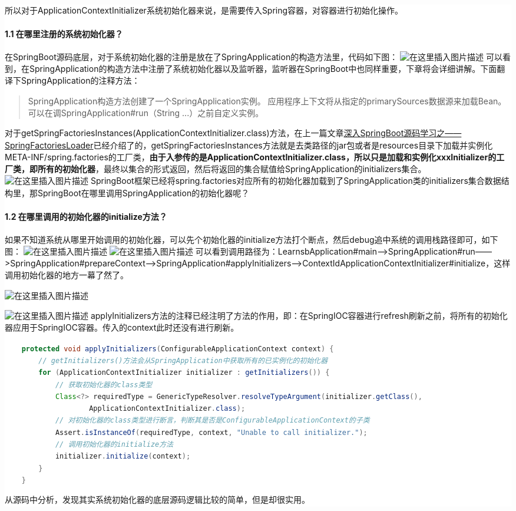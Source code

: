 所以对于ApplicationContextInitializer系统初始化器来说，是需要传入Spring容器，对容器进行初始化操作。

#### 1.1 在哪里注册的系统初始化器？
在SpringBoot源码底层，对于系统初始化器的注册是放在了SpringApplication的构造方法里，代码如下图：
![在这里插入图片描述](https://img-blog.csdnimg.cn/2020060811395969.png?x-oss-process=image/watermark,type_ZmFuZ3poZW5naGVpdGk,shadow_10,text_aHR0cHM6Ly9ibG9nLmNzZG4ubmV0L0NvZGVyQnJ1aXM=,size_16,color_FFFFFF,t_70#pic_center)
可以看到，在SpringApplication的构造方法中注册了系统初始化器以及监听器，监听器在SpringBoot中也同样重要，下章将会详细讲解。下面翻译下SpringApplication的注释方法：

> SpringApplication构造方法创建了一个SpringApplication实例。 应用程序上下文将从指定的primarySources数据源来加载Bean。可以在调SpringApplication#run（String ...）之前自定义实例。

对于getSpringFactoriesInstances(ApplicationContextInitializer.class)方法，在上一篇文章[深入SpringBoot源码学习之——SpringFactoriesLoader](https://blog.csdn.net/CoderBruis/article/details/106559304)已经介绍了的，getSpringFactoriesInstances方法就是去类路径的jar包或者是resources目录下加载并实例化META-INF/spring.factories的工厂类，**由于入参传的是ApplicationContextInitializer.class，所以只是加载和实例化xxxInitializer的工厂类，即所有的初始化器**，最终以集合的形式返回，然后将返回的集合赋值给SpringApplication的initializers集合。
![在这里插入图片描述](https://img-blog.csdnimg.cn/20200608115548639.png?x-oss-process=image/watermark,type_ZmFuZ3poZW5naGVpdGk,shadow_10,text_aHR0cHM6Ly9ibG9nLmNzZG4ubmV0L0NvZGVyQnJ1aXM=,size_16,color_FFFFFF,t_70#pic_center)
SpringBoot框架已经将spring.factories对应所有的初始化器加载到了SpringApplication类的initializers集合数据结构里，那SpringBoot在哪里调用SpringApplication的初始化器呢？

#### 1.2 在哪里调用的初始化器的initialize方法？
如果不知道系统从哪里开始调用的初始化器，可以先个初始化器的initialize方法打个断点，然后debug追中系统的调用栈路径即可，如下图：
![在这里插入图片描述](https://img-blog.csdnimg.cn/20200608120240341.png?x-oss-process=image/watermark,type_ZmFuZ3poZW5naGVpdGk,shadow_10,text_aHR0cHM6Ly9ibG9nLmNzZG4ubmV0L0NvZGVyQnJ1aXM=,size_16,color_FFFFFF,t_70#pic_center)
![在这里插入图片描述](https://img-blog.csdnimg.cn/20200608120420379.png?x-oss-process=image/watermark,type_ZmFuZ3poZW5naGVpdGk,shadow_10,text_aHR0cHM6Ly9ibG9nLmNzZG4ubmV0L0NvZGVyQnJ1aXM=,size_16,color_FFFFFF,t_70#pic_center)
可以看到调用路径为：LearnsbApplication#main——>SpringApplication#run——>SpringApplication#prepareContext——>SpringApplication#applyInitializers——>ContextIdApplicationContextInitializer#initialize，这样调用初始化器的地方一幕了然了。

![在这里插入图片描述](https://img-blog.csdnimg.cn/20200608120713807.png?x-oss-process=image/watermark,type_ZmFuZ3poZW5naGVpdGk,shadow_10,text_aHR0cHM6Ly9ibG9nLmNzZG4ubmV0L0NvZGVyQnJ1aXM=,size_16,color_FFFFFF,t_70#pic_center)

![在这里插入图片描述](https://img-blog.csdnimg.cn/20200608120932643.png?x-oss-process=image/watermark,type_ZmFuZ3poZW5naGVpdGk,shadow_10,text_aHR0cHM6Ly9ibG9nLmNzZG4ubmV0L0NvZGVyQnJ1aXM=,size_16,color_FFFFFF,t_70#pic_center)
applyInitializers方法的注释已经注明了方法的作用，即：在SpringIOC容器进行refresh刷新之前，将所有的初始化器应用于SpringIOC容器。传入的context此时还没有进行刷新。

```Java
	protected void applyInitializers(ConfigurableApplicationContext context) {
		// getInitializers()方法会从SpringApplication中获取所有的已实例化的初始化器
		for (ApplicationContextInitializer initializer : getInitializers()) {
			// 获取初始化器的class类型
			Class<?> requiredType = GenericTypeResolver.resolveTypeArgument(initializer.getClass(),
					ApplicationContextInitializer.class);
			// 对初始化器的class类型进行断言，判断其是否是ConfigurableApplicationContext的子类
			Assert.isInstanceOf(requiredType, context, "Unable to call initializer.");
			// 调用初始化器的initialize方法
			initializer.initialize(context);
		}
	}
```

从源码中分析，发现其实系统初始化器的底层源码逻辑比较的简单，但是却很实用。
